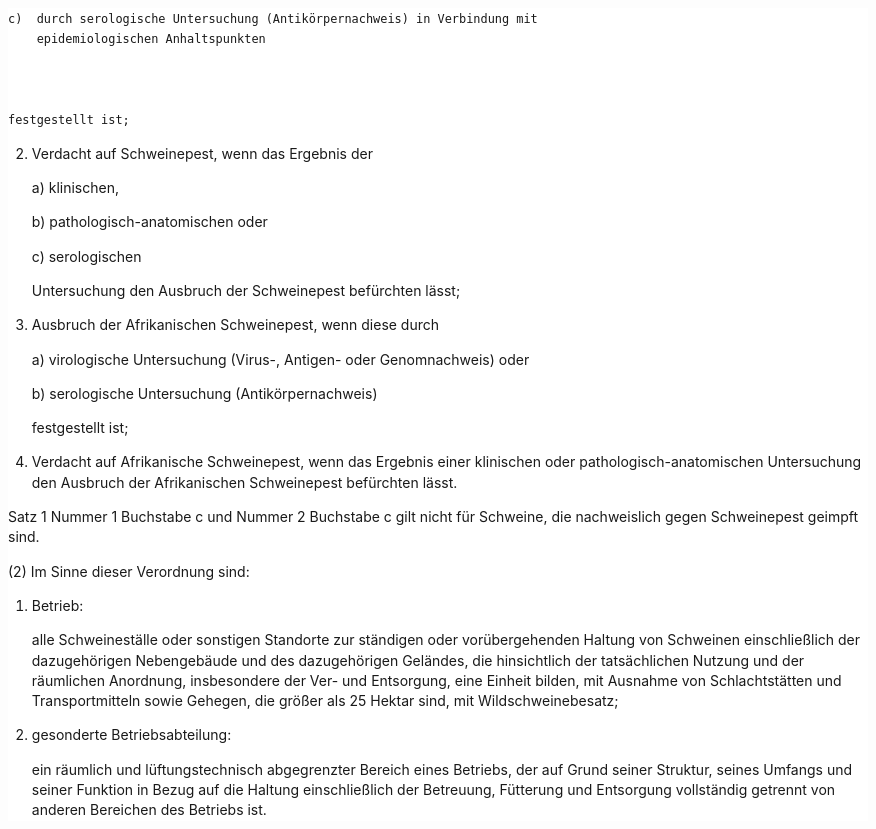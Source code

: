 
    c)  durch serologische Untersuchung (Antikörpernachweis) in Verbindung mit
        epidemiologischen Anhaltspunkten



    festgestellt ist;


2.  Verdacht auf Schweinepest, wenn das Ergebnis der

    a)  klinischen,


    b)  pathologisch-anatomischen oder


    c)  serologischen



    Untersuchung den Ausbruch der Schweinepest befürchten lässt;


3.  Ausbruch der Afrikanischen Schweinepest, wenn diese durch

    a)  virologische Untersuchung (Virus-, Antigen- oder Genomnachweis) oder


    b)  serologische Untersuchung (Antikörpernachweis)



    festgestellt ist;


4.  Verdacht auf Afrikanische Schweinepest, wenn das Ergebnis einer
    klinischen oder pathologisch-anatomischen Untersuchung den Ausbruch
    der Afrikanischen Schweinepest befürchten lässt.



Satz 1 Nummer 1 Buchstabe c und Nummer 2 Buchstabe c gilt nicht für
Schweine, die nachweislich gegen Schweinepest geimpft sind.

(2) Im Sinne dieser Verordnung sind:

1.  Betrieb:

    alle Schweineställe oder sonstigen Standorte zur ständigen oder
    vorübergehenden Haltung von Schweinen einschließlich der dazugehörigen
    Nebengebäude und des dazugehörigen Geländes, die hinsichtlich der
    tatsächlichen Nutzung und der räumlichen Anordnung, insbesondere der
    Ver- und Entsorgung, eine Einheit bilden, mit Ausnahme von
    Schlachtstätten und Transportmitteln sowie Gehegen, die größer als 25
    Hektar sind, mit Wildschweinebesatz;


2.  gesonderte Betriebsabteilung:

    ein räumlich und lüftungstechnisch abgegrenzter Bereich eines
    Betriebs, der auf Grund seiner Struktur, seines Umfangs und seiner
    Funktion in Bezug auf die Haltung einschließlich der Betreuung,
    Fütterung und Entsorgung vollständig getrennt von anderen Bereichen
    des Betriebs ist.
